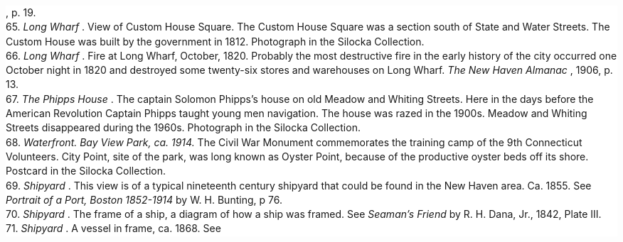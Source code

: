 </i>
, p. 19.
<dt>
65.
<i>
Long Wharf
</i>
. View of Custom House Square. The Custom House Square was a section south of State and Water Streets. The Custom House was built by the government in 1812. Photograph in the Silocka Collection.
<dt>
66.
<i>
Long Wharf
</i>
. Fire at Long Wharf, October, 1820. Probably the most destructive fire in the early history of the city occurred one October night in 1820 and destroyed some twenty-six stores and warehouses on Long Wharf.
<i>
The New Haven Almanac
</i>
, 1906, p. 13.
<dt>
67.
<i>
The Phipps House
</i>
. The captain Solomon Phipps’s house on old Meadow and Whiting Streets. Here in the days before the American Revolution Captain Phipps taught young men navigation. The house was razed in the 1900s. Meadow and Whiting Streets disappeared during the 1960s. Photograph in the Silocka Collection.
<dt>
68.
<i>
Waterfront. Bay View Park, ca. 1914.
</i>
The Civil War Monument commemorates the training camp of the 9th Connecticut Volunteers. City Point, site of the park, was long known as Oyster Point, because of the productive oyster beds off its shore. Postcard in the Silocka Collection.
<dt>
69.
<i>
Shipyard
</i>
. This view is of a typical nineteenth century shipyard that could be found in the New Haven area. Ca. 1855. See
<i>
Portrait of a Port, Boston 1852-1914
</i>
by W. H. Bunting, p 76.
<dt>
70.
<i>
Shipyard
</i>
. The frame of a ship, a diagram of how a ship was framed. See
<i>
Seaman’s Friend
</i>
by R. H. Dana, Jr., 1842, Plate III.
<dt>
71.
<i>
Shipyard
</i>
. A vessel in frame, ca. 1868. See